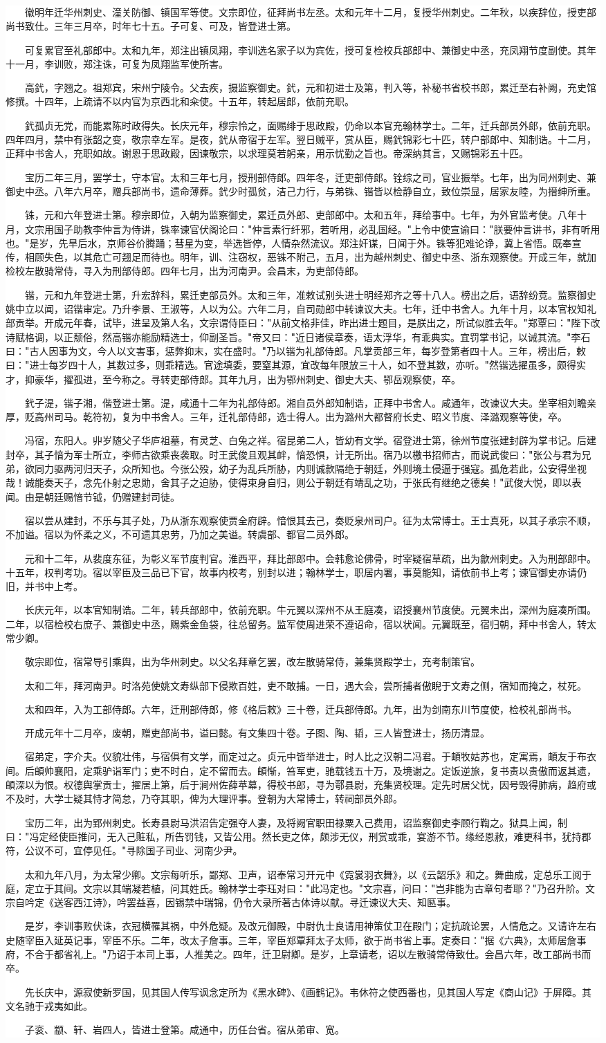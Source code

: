 　　徽明年迁华州刺史、潼关防御、镇国军等使。文宗即位，征拜尚书左丞。太和元年十二月，复授华州刺史。二年秋，以疾辞位，授吏部尚书致仕。三年三月卒，时年七十五。子可复、可及，皆登进士第。

　　可复累官至礼部郎中。太和九年，郑注出镇凤翔，李训选名家子以为宾佐，授可复检校兵部郎中、兼御史中丞，充凤翔节度副使。其年十一月，李训败，郑注诛，可复为凤翔监军使所害。

　　高釴，字翘之。祖郑宾，宋州宁陵令。父去疾，摄监察御史。釴，元和初进士及第，判入等，补秘书省校书郎，累迁至右补阙，充史馆修撰。十四年，上疏请不以内官为京西北和籴使。十五年，转起居郎，依前充职。

　　釴孤贞无党，而能累陈时政得失。长庆元年，穆宗怜之，面赐绯于思政殿，仍命以本官充翰林学士。二年，迁兵部员外郎，依前充职。四年四月，禁中有张韶之变，敬宗幸左军。是夜，釴从帝宿于左军。翌日贼平，赏从臣，赐釴锦彩七十匹，转户部郎中、知制诰。十二月，正拜中书舍人，充职如故。谢恩于思政殿，因谏敬宗，以求理莫若躬亲，用示忧勤之旨也。帝深纳其言，又赐锦彩五十匹。

　　宝历二年三月，罢学士，守本官。太和三年七月，授刑部侍郎。四年冬，迁吏部侍郎。铨综之司，官业振举。七年，出为同州刺史、兼御史中丞。八年六月卒，赠兵部尚书，遗命薄葬。釴少时孤贫，洁己力行，与弟铢、锴皆以检静自立，致位崇显，居家友睦，为搢绅所重。

　　铢，元和六年登进士第。穆宗即位，入朝为监察御史，累迁员外郎、吏部郎中。太和五年，拜给事中。七年，为外官监考使。八年十月，文宗用国子助教李仲言为侍讲，铢率谏官伏阁论曰："仲言素行纤邪，若听用，必乱国经。"上令中使宣谕曰："朕要仲言讲书，非有听用也。"是岁，先旱后水，京师谷价腾踊；彗星为变，举选皆停，人情杂然流议。郑注奸谋，日闻于外。铢等犯难论诤，冀上省悟。既奉宣传，相顾失色，以其危亡可翘足而待也。明年，训、注窃权，恶铢不附己，五月，出为越州刺史、御史中丞、浙东观察使。开成三年，就加检校左散骑常侍，寻入为刑部侍郎。四年七月，出为河南尹。会昌末，为吏部侍郎。

　　锴，元和九年登进士第，升宏辞科，累迁吏部员外。太和三年，准敕试别头进士明经郑齐之等十八人。榜出之后，语辞纷竞。监察御史姚中立以闻，诏锴审定。乃升李景、王淑等，人以为公。六年二月，自司勋郎中转谏议大夫。七年，迁中书舍人。九年十月，以本官权知礼部贡举。开成元年春，试毕，进呈及第人名，文宗谓侍臣曰："从前文格非佳，昨出进士题目，是朕出之，所试似胜去年。"郑覃曰："陛下改诗赋格调，以正颓俗，然高锴亦能励精选士，仰副圣旨。"帝又曰："近日诸侯章奏，语太浮华，有乖典实。宜罚掌书记，以诫其流。"李石曰："古人因事为文，今人以文害事，惩弊抑末，实在盛时。"乃以锴为礼部侍郎。凡掌贡部三年，每岁登第者四十人。三年，榜出后，敕曰："进士每岁四十人，其数过多，则乖精选。官途填委，要窒其源，宜改每年限放三十人，如不登其数，亦听。"然锴选擢虽多，颇得实才，抑豪华，擢孤进，至今称之。寻转吏部侍郎。其年九月，出为鄂州刺史、御史大夫、鄂岳观察使，卒。

　　釴子湜，锴子湘，偕登进士第。湜，咸通十二年为礼部侍郎。湘自员外郎知制诰，正拜中书舍人。咸通年，改谏议大夫。坐宰相刘瞻亲厚，贬高州司马。乾符初，复为中书舍人。三年，迁礼部侍郎，选士得人。出为潞州大都督府长史、昭义节度、泽潞观察等使，卒。

　　冯宿，东阳人。丱岁随父子华庐祖墓，有灵芝、白兔之祥。宿昆弟二人，皆幼有文学。宿登进士第，徐州节度张建封辟为掌书记。后建封卒，其子愔为军士所立，李师古欲乘丧袭取。时王武俊且观其衅，愔恐惧，计无所出。宿乃以檄书招师古，而说武俊曰："张公与君为兄弟，欲同力驱两河归天子，众所知也。今张公殁，幼子为乱兵所胁，内则诚款隔绝于朝廷，外则境土侵逼于强寇。孤危若此，公安得坐视哉！诚能奏天子，念先仆射之忠勋，舍其子之迫胁，使得束身自归，则公于朝廷有靖乱之功，于张氏有继绝之德矣！"武俊大悦，即以表闻。由是朝廷赐愔节钺，仍赠建封司徒。

　　宿以尝从建封，不乐与其子处，乃从浙东观察使贾全府辟。愔恨其去己，奏贬泉州司户。征为太常博士。王士真死，以其子承宗不顺，不加谥。宿以为怀柔之义，不可遗其忠劳，乃加之美谥。转虞部、都官二员外郎。

　　元和十二年，从裴度东征，为彰义军节度判官。淮西平，拜比部郎中。会韩愈论佛骨，时宰疑宿草疏，出为歙州刺史。入为刑部郎中。十五年，权判考功。宿以宰臣及三品已下官，故事内校考，别封以进；翰林学士，职居内署，事莫能知，请依前书上考；谏官御史亦请仍旧，并书中上考。

　　长庆元年，以本官知制诰。二年，转兵部郎中，依前充职。牛元翼以深州不从王庭凑，诏授襄州节度使。元翼未出，深州为庭凑所围。二年，以宿检校右庶子、兼御史中丞，赐紫金鱼袋，往总留务。监军使周进荣不遵诏命，宿以状闻。元翼既至，宿归朝，拜中书舍人，转太常少卿。

　　敬宗即位，宿常导引乘舆，出为华州刺史。以父名拜章乞罢，改左散骑常侍，兼集贤殿学士，充考制策官。

　　太和二年，拜河南尹。时洛苑使姚文寿纵部下侵欺百姓，吏不敢捕。一日，遇大会，尝所捕者傲睨于文寿之侧，宿知而掩之，杖死。

　　太和四年，入为工部侍郎。六年，迁刑部侍郎，修《格后敕》三十卷，迁兵部侍郎。九年，出为剑南东川节度使，检校礼部尚书。

　　开成元年十二月卒，废朝，赠吏部尚书，谥曰懿。有文集四十卷。子图、陶、韬，三人皆登进士，扬历清显。

　　宿弟定，字介夫。仪貌壮伟，与宿俱有文学，而定过之。贞元中皆举进士，时人比之汉朝二冯君。于頔牧姑苏也，定寓焉，頔友于布衣间。后頔帅襄阳，定乘驴诣军门；吏不时白，定不留而去。頔惭，笞军吏，驰载钱五十万，及境谢之。定饭逆旅，复书责以贵傲而返其遗，頔深以为恨。权德舆掌贡士，擢居上第，后于涧州佐薛苹幕，得校书郎，寻为鄠县尉，充集贤校理。定先时居父忧，因号毁得肺病，趋府或不及时，大学士疑其恃才简怠，乃夺其职，俾为大理评事。登朝为大常博士，转祠部员外郎。

　　宝历二年，出为郢州刺史。长寿县尉马洪沼告定强夺人妻，及将阙官职田禄粟入己费用，诏监察御史李顾行鞫之。狱具上闻，制曰："冯定经使臣推问，无入己赃私，所告罚钱，又皆公用。然长吏之体，颇涉无仪，刑赏或乖，宴游不节。缘经恩赦，难更科书，犹持郡符，公议不可，宜停见任。"寻除国子司业、河南少尹。

　　太和九年八月，为太常少卿。文宗每听乐，鄙郑、卫声，诏奉常习开元中《霓裳羽衣舞》，以《云韶乐》和之。舞曲成，定总乐工阅于庭，定立于其间。文宗以其端凝若植，问其姓氏。翰林学士李珏对曰："此冯定也。"文宗喜，问曰："岂非能为古章句者耶？"乃召升阶。文宗自吟定《送客西江诗》，吟罢益喜，因锡禁中瑞锦，仍令大录所著古体诗以献。寻迁谏议大夫、知匦事。

　　是岁，李训事败伏诛，衣冠横罹其祸，中外危疑。及改元御殿，中尉仇士良请用神策仗卫在殿门；定抗疏论罢，人情危之。又请许左右史随宰臣入延英记事，宰臣不乐。二年，改太子詹事。三年，宰臣郑覃拜太子太师，欲于尚书省上事。定奏曰："据《六典》，太师居詹事府，不合于都省礼上。"乃诏于本司上事，人推美之。四年，迁卫尉卿。是岁，上章请老，诏以左散骑常侍致仕。会昌六年，改工部尚书而卒。

　　先长庆中，源寂使新罗国，见其国人传写讽念定所为《黑水碑》、《画鹤记》。韦休符之使西番也，见其国人写定《商山记》于屏障。其文名驰于戎夷如此。

　　子衮、颛、轩、岩四人，皆进士登第。咸通中，历任台省。宿从弟审、宽。
